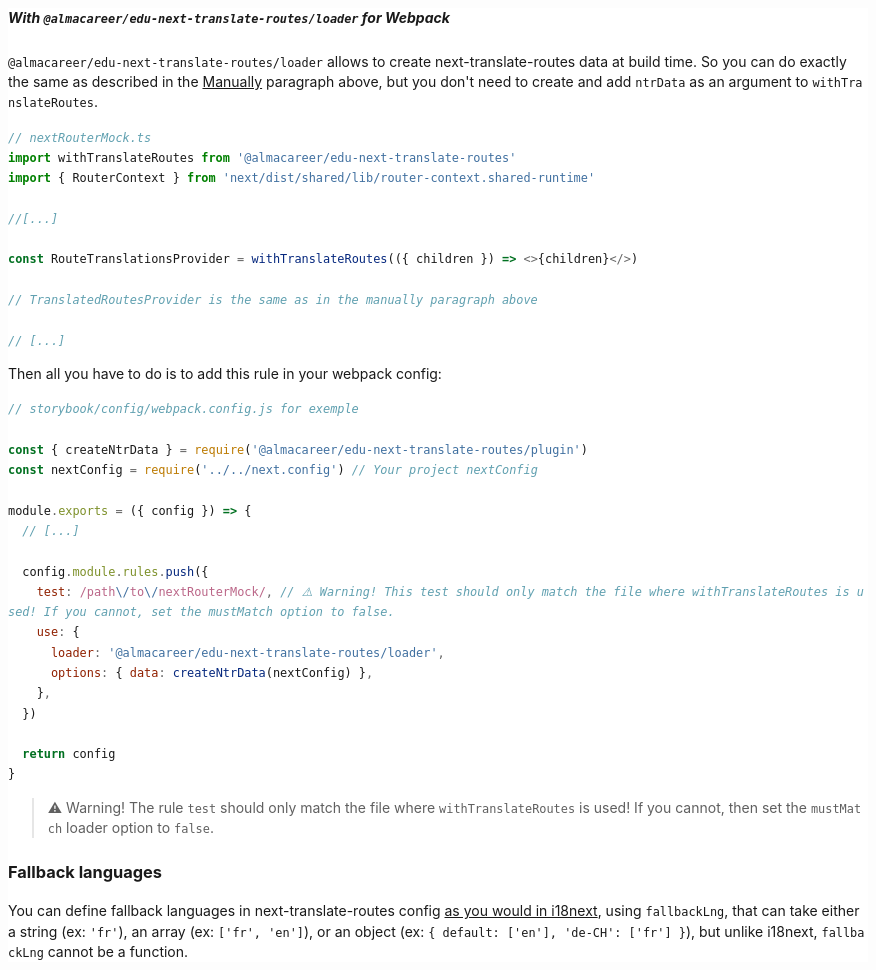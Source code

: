 ##### With `@almacareer/edu-next-translate-routes/loader` for Webpack

`@almacareer/edu-next-translate-routes/loader` allows to create next-translate-routes data at build time. So you can do exactly the same as described in the [Manually](#manually) paragraph above, but you don't need to create and add `ntrData` as an argument to `withTranslateRoutes`.

```typescript
// nextRouterMock.ts
import withTranslateRoutes from '@almacareer/edu-next-translate-routes'
import { RouterContext } from 'next/dist/shared/lib/router-context.shared-runtime'

//[...]

const RouteTranslationsProvider = withTranslateRoutes(({ children }) => <>{children}</>)

// TranslatedRoutesProvider is the same as in the manually paragraph above

// [...]
```

Then all you have to do is to add this rule in your webpack config:

```js
// storybook/config/webpack.config.js for exemple

const { createNtrData } = require('@almacareer/edu-next-translate-routes/plugin')
const nextConfig = require('../../next.config') // Your project nextConfig

module.exports = ({ config }) => {
  // [...]

  config.module.rules.push({
    test: /path\/to\/nextRouterMock/, // ⚠️ Warning! This test should only match the file where withTranslateRoutes is used! If you cannot, set the mustMatch option to false.
    use: {
      loader: '@almacareer/edu-next-translate-routes/loader',
      options: { data: createNtrData(nextConfig) },
    },
  })

  return config
}
```

> ⚠️ Warning! The rule `test` should only match the file where `withTranslateRoutes` is used! If you cannot, then set the `mustMatch` loader option to `false`.

### Fallback languages

You can define fallback languages in next-translate-routes config [as you would in i18next](https://www.i18next.com/principles/fallback#fallback-to-different-languages), using `fallbackLng`, that can take either a string (ex: `'fr'`), an array (ex: `['fr', 'en']`), or an object (ex: `{ default: ['en'], 'de-CH': ['fr'] }`), but unlike i18next, `fallbackLng` cannot be a function.
